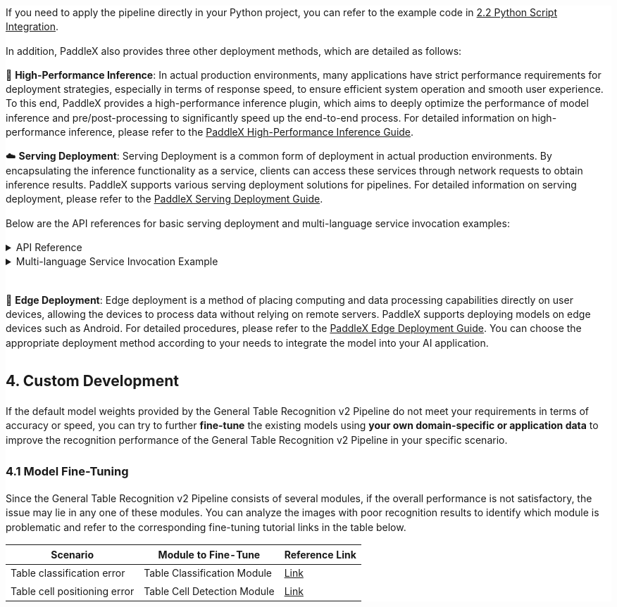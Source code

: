 If you need to apply the pipeline directly in your Python project, you can refer to the example code in [2.2 Python Script Integration](#22-python脚本方式集成).

In addition, PaddleX also provides three other deployment methods, which are detailed as follows:

🚀 <b>High-Performance Inference</b>: In actual production environments, many applications have strict performance requirements for deployment strategies, especially in terms of response speed, to ensure efficient system operation and smooth user experience. To this end, PaddleX provides a high-performance inference plugin, which aims to deeply optimize the performance of model inference and pre/post-processing to significantly speed up the end-to-end process. For detailed information on high-performance inference, please refer to the [PaddleX High-Performance Inference Guide](../../../pipeline_deploy/high_performance_inference.en.md).

☁️ <b>Serving Deployment</b>: Serving Deployment is a common form of deployment in actual production environments. By encapsulating the inference functionality as a service, clients can access these services through network requests to obtain inference results. PaddleX supports various serving deployment solutions for pipelines. For detailed information on serving deployment, please refer to the [PaddleX Serving Deployment Guide](../../../pipeline_deploy/serving.en.md).

Below are the API references for basic serving deployment and multi-language service invocation examples:

<details><summary>API Reference</summary></details>
<details><summary>Multi-language Service Invocation Example</summary></details>
<br/>

📱 <b>Edge Deployment</b>: Edge deployment is a method of placing computing and data processing capabilities directly on user devices, allowing the devices to process data without relying on remote servers. PaddleX supports deploying models on edge devices such as Android. For detailed procedures, please refer to the [PaddleX Edge Deployment Guide](../../../pipeline_deploy/edge_deploy.en.md).
You can choose the appropriate deployment method according to your needs to integrate the model into your AI application.

## 4. Custom Development
If the default model weights provided by the General Table Recognition v2 Pipeline do not meet your requirements in terms of accuracy or speed, you can try to further <b>fine-tune</b> the existing models using <b>your own domain-specific or application data</b> to improve the recognition performance of the General Table Recognition v2 Pipeline in your specific scenario.

### 4.1 Model Fine-Tuning
Since the General Table Recognition v2 Pipeline consists of several modules, if the overall performance is not satisfactory, the issue may lie in any one of these modules. You can analyze the images with poor recognition results to identify which module is problematic and refer to the corresponding fine-tuning tutorial links in the table below.

<table>
<thead>
<tr>
<th>Scenario</th>
<th>Module to Fine-Tune</th>
<th>Reference Link</th>
</tr>
</thead>
<tbody>
<tr>
<td>Table classification error</td>
<td>Table Classification Module</td>
<td><a href="https://paddlepaddle.github.io/PaddleX/latest/en/module_usage/tutorials/ocr_modules/table_classification.html">Link</a></td>
</tr>
<tr>
<td>Table cell positioning error</td>
<td>Table Cell Detection Module</td>
<td><a href="https://paddlepaddle.github.io/PaddleX/latest/en/module_usage/tutorials/ocr_modules/table_cells_detection.html">Link</a></td>
</tr>